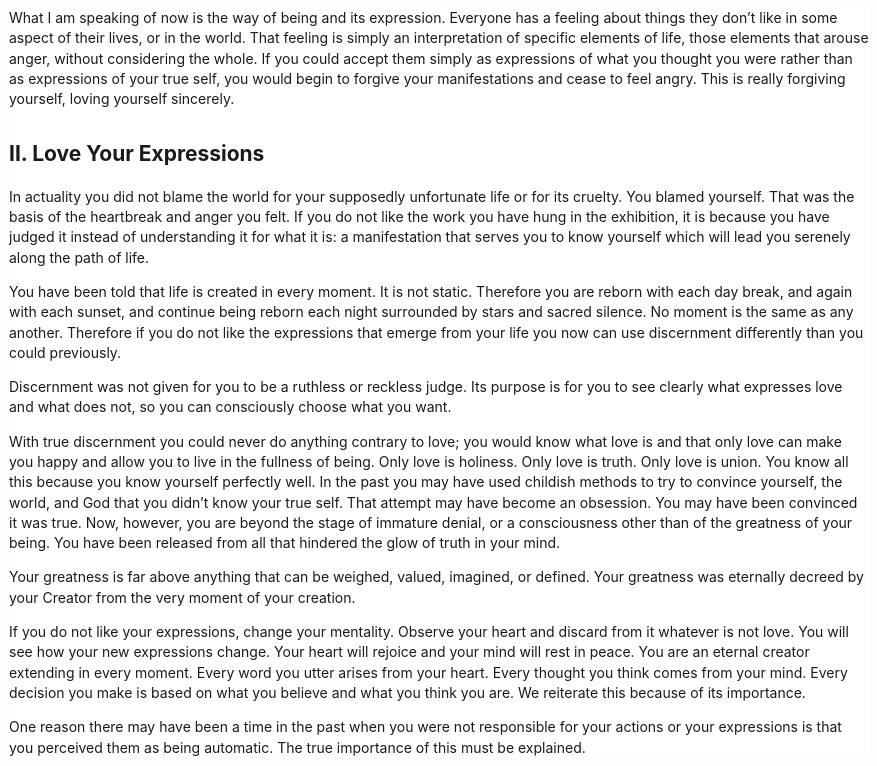 What I am speaking of now is the way of being and its expression.
Everyone has a feeling about things they don’t like in some aspect of
their lives, or in the world. That feeling is simply an interpretation
of specific elements of life, those elements that arouse anger, without
considering the whole. If you could accept them simply as expressions of
what you thought you were rather than as expressions of your true self,
you would begin to forgive your manifestations and cease to feel angry.
This is really forgiving yourself, loving yourself sincerely.

## II. Love Your Expressions

In actuality you did not blame the world for your supposedly unfortunate
life or for its cruelty. You blamed yourself. That was the basis of the
heartbreak and anger you felt. If you do not like the work you have hung
in the exhibition, it is because you have judged it instead of
understanding it for what it is: a manifestation that serves you to know
yourself which will lead you serenely along the path of life.

You have been told that life is created in every moment. It is not
static. Therefore you are reborn with each day break, and again with
each sunset, and continue being reborn each night surrounded by stars
and sacred silence. No moment is the same as any another. Therefore if
you do not like the expressions that emerge from your life you now can
use discernment differently than you could previously.

Discernment was not given for you to be a ruthless or reckless judge.
Its purpose is for you to see clearly what expresses love and what does
not, so you can consciously choose what you want.

With true discernment you could never do anything contrary to love; you
would know what love is and that only love can make you happy and allow
you to live in the fullness of being. Only love is holiness. Only love
is truth. Only love is union. You know all this because you know
yourself perfectly well. In the past you may have used childish methods
to try to convince yourself, the world, and God that you didn’t know
your true self. That attempt may have become an obsession. You may have
been convinced it was true. Now, however, you are beyond the stage of
immature denial, or a consciousness other than of the greatness of your
being. You have been released from all that hindered the glow of truth
in your mind.

Your greatness is far above anything that can be weighed, valued,
imagined, or defined. Your greatness was eternally decreed by your
Creator from the very moment of your creation.

If you do not like your expressions, change your mentality. Observe your
heart and discard from it whatever is not love. You will see how your
new expressions change. Your heart will rejoice and your mind will rest
in peace. You are an eternal creator extending in every moment. Every
word you utter arises from your heart. Every thought you think comes
from your mind. Every decision you make is based on what you believe and
what you think you are. We reiterate this because of its importance.

One reason there may have been a time in the past when you were not
responsible for your actions or your expressions is that you perceived
them as being automatic. The true importance of this must be explained.
